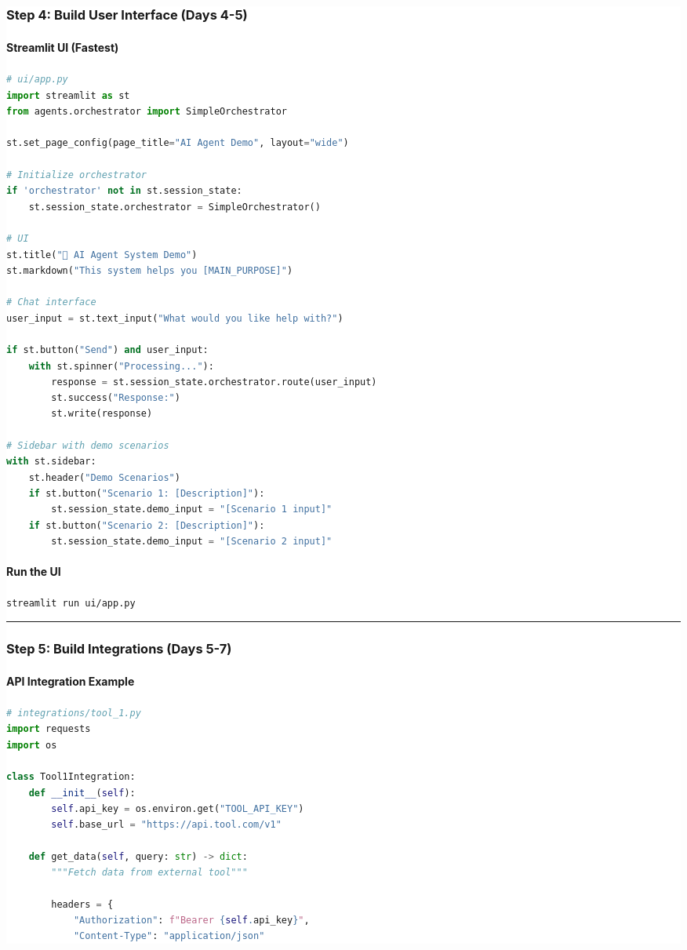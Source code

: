 ### Step 4: Build User Interface (Days 4-5)

#### Streamlit UI (Fastest)

```python
# ui/app.py
import streamlit as st
from agents.orchestrator import SimpleOrchestrator

st.set_page_config(page_title="AI Agent Demo", layout="wide")

# Initialize orchestrator
if 'orchestrator' not in st.session_state:
    st.session_state.orchestrator = SimpleOrchestrator()

# UI
st.title("🤖 AI Agent System Demo")
st.markdown("This system helps you [MAIN_PURPOSE]")

# Chat interface
user_input = st.text_input("What would you like help with?")

if st.button("Send") and user_input:
    with st.spinner("Processing..."):
        response = st.session_state.orchestrator.route(user_input)
        st.success("Response:")
        st.write(response)

# Sidebar with demo scenarios
with st.sidebar:
    st.header("Demo Scenarios")
    if st.button("Scenario 1: [Description]"):
        st.session_state.demo_input = "[Scenario 1 input]"
    if st.button("Scenario 2: [Description]"):
        st.session_state.demo_input = "[Scenario 2 input]"
```

#### Run the UI

```bash
streamlit run ui/app.py
```

---

### Step 5: Build Integrations (Days 5-7)

#### API Integration Example

```python
# integrations/tool_1.py
import requests
import os

class Tool1Integration:
    def __init__(self):
        self.api_key = os.environ.get("TOOL_API_KEY")
        self.base_url = "https://api.tool.com/v1"
    
    def get_data(self, query: str) -> dict:
        """Fetch data from external tool"""
        
        headers = {
            "Authorization": f"Bearer {self.api_key}",
            "Content-Type": "application/json"
```